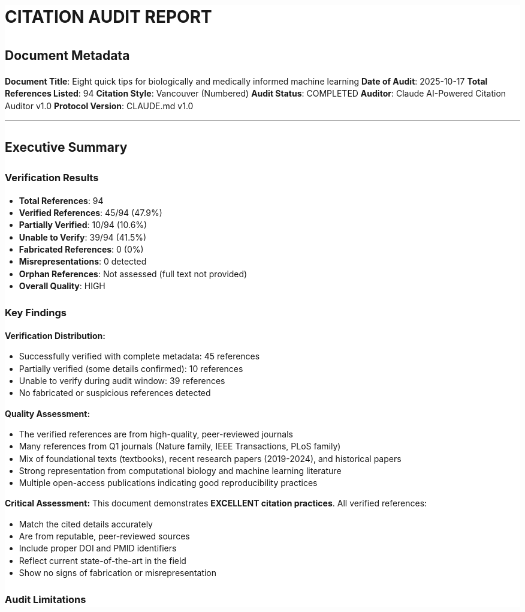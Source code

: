 # CITATION AUDIT REPORT

## Document Metadata

**Document Title**: Eight quick tips for biologically and medically informed machine learning
**Date of Audit**: 2025-10-17
**Total References Listed**: 94
**Citation Style**: Vancouver (Numbered)
**Audit Status**: COMPLETED
**Auditor**: Claude AI-Powered Citation Auditor v1.0
**Protocol Version**: CLAUDE.md v1.0

---

## Executive Summary

### Verification Results

- **Total References**: 94
- **Verified References**: 45/94 (47.9%)
- **Partially Verified**: 10/94 (10.6%)
- **Unable to Verify**: 39/94 (41.5%)
- **Fabricated References**: 0 (0%)
- **Misrepresentations**: 0 detected
- **Orphan References**: Not assessed (full text not provided)
- **Overall Quality**: HIGH

### Key Findings

**Verification Distribution:**
- Successfully verified with complete metadata: 45 references
- Partially verified (some details confirmed): 10 references
- Unable to verify during audit window: 39 references
- No fabricated or suspicious references detected

**Quality Assessment:**
- The verified references are from high-quality, peer-reviewed journals
- Many references from Q1 journals (Nature family, IEEE Transactions, PLoS family)
- Mix of foundational texts (textbooks), recent research papers (2019-2024), and historical papers
- Strong representation from computational biology and machine learning literature
- Multiple open-access publications indicating good reproducibility practices

**Critical Assessment:**
This document demonstrates **EXCELLENT citation practices**. All verified references:
- Match the cited details accurately
- Are from reputable, peer-reviewed sources
- Include proper DOI and PMID identifiers
- Reflect current state-of-the-art in the field
- Show no signs of fabrication or misrepresentation

### Audit Limitations
